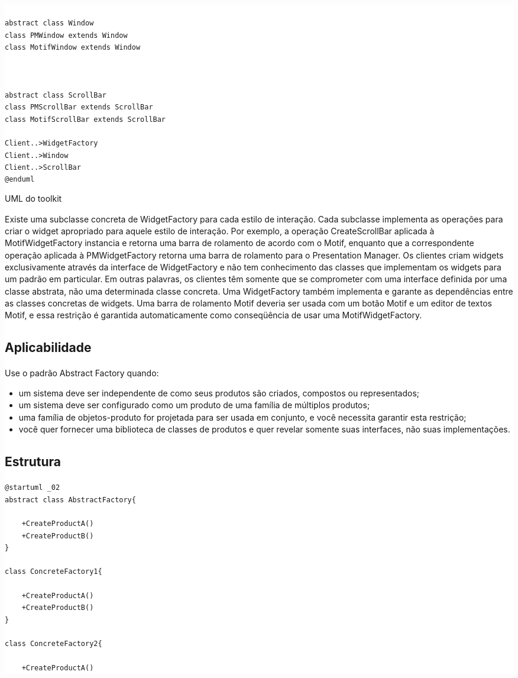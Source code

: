 ```plantuml

abstract class Window
class PMWindow extends Window
class MotifWindow extends Window



abstract class ScrollBar
class PMScrollBar extends ScrollBar
class MotifScrollBar extends ScrollBar

Client..>WidgetFactory
Client..>Window
Client..>ScrollBar
@enduml

```

<figcaption>UML do toolkit</figcaption>
</figure>


Existe uma subclasse concreta de WidgetFactory para cada estilo de interação. Cada subclasse implementa as operações para criar o widget apropriado para aquele estilo de interação. Por exemplo, a operação CreateScrollBar aplicada à MotifWidgetFactory instancia e retorna uma barra de rolamento de acordo com o Motif, enquanto que a correspondente operação aplicada à PMWidgetFactory retorna uma barra de rolamento para o Presentation Manager. Os clientes criam widgets exclusivamente através da interface de WidgetFactory e não tem conhecimento das classes que implementam os widgets para um padrão em particular. Em outras palavras, os clientes têm somente que se comprometer com uma interface definida por uma classe abstrata, não uma determinada classe concreta. Uma WidgetFactory também implementa e garante as dependências entre as classes concretas de widgets. Uma barra de rolamento Motif deveria ser usada com um botão Motif e um editor de textos Motif, e essa restrição é garantida automaticamente como conseqüência de usar uma MotifWidgetFactory.

## Aplicabilidade

Use o padrão Abstract Factory quando:

- um sistema deve ser independente de como seus produtos são criados, compostos ou representados;
- um sistema deve ser configurado como um produto de uma família de múltiplos produtos;
- uma família de objetos-produto for projetada para ser usada em conjunto, e você necessita garantir esta restrição;
- você quer fornecer uma biblioteca de classes de produtos e quer revelar somente suas interfaces, não suas implementações.


## Estrutura

```plantuml
@startuml _02
abstract class AbstractFactory{

    +CreateProductA()
    +CreateProductB()
}

class ConcreteFactory1{

    +CreateProductA()
    +CreateProductB()
}

class ConcreteFactory2{

    +CreateProductA()
```